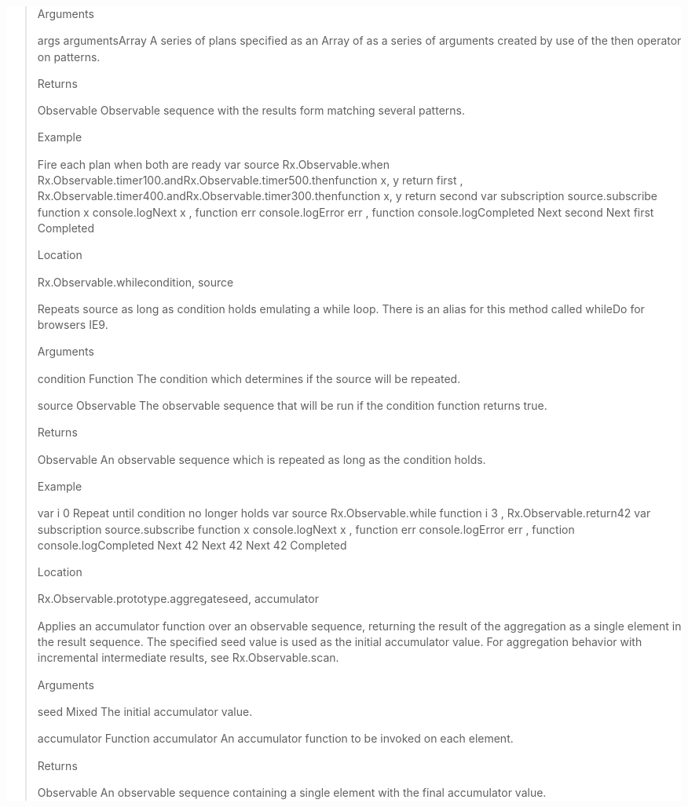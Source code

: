 >Arguments
>
>args argumentsArray A series of plans specified as an Array of as a series of arguments created by use of the then operator on patterns.
>
>Returns
>
>Observable Observable sequence with the results form matching several patterns.
>
>Example
>
> Fire each plan when both are ready var source  Rx.Observable.when Rx.Observable.timer100.andRx.Observable.timer500.thenfunction x, y  return first , Rx.Observable.timer400.andRx.Observable.timer300.thenfunction x, y  return second   var subscription  source.subscribe function x  console.logNext   x , function err  console.logError   err , function   console.logCompleted    Next second   Next first   Completed
>
>Location
>
>Rx.Observable.whilecondition, source
>
> 
>
>Repeats source as long as condition holds emulating a while loop.  There is an alias for this method called whileDo for browsers IE9.
>
>Arguments
>
>condition Function The condition which determines if the source will be repeated.
>
>source Observable The observable sequence that will be run if the condition function returns true.
>
>Returns
>
>Observable An observable sequence which is repeated as long as the condition holds.
>
>Example
>
>var i  0  Repeat until condition no longer holds var source  Rx.Observable.while function   i  3 , Rx.Observable.return42  var subscription  source.subscribe function x  console.logNext   x , function err  console.logError   err , function   console.logCompleted    Next 42   Next 42   Next 42   Completed
>
>Location
>
>Rx.Observable.prototype.aggregateseed, accumulator
>
> 
>
>Applies an accumulator function over an observable sequence, returning the result of the aggregation as a single element in the result sequence. The specified seed value is used as the initial accumulator value.  For aggregation behavior with incremental intermediate results, see Rx.Observable.scan.
>
>Arguments
>
>seed Mixed The initial accumulator value.
>
>accumulator Function accumulator An accumulator function to be invoked on each element.
>
>Returns
>
>Observable An observable sequence containing a single element with the final accumulator value.
>